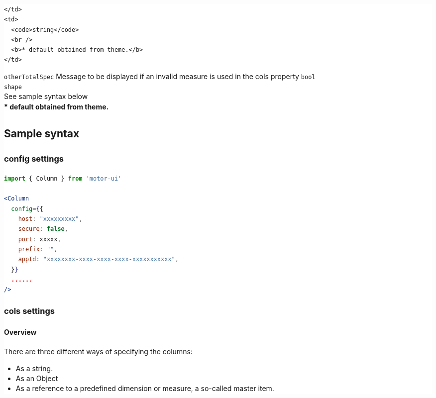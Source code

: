    </td>
    <td>
      <code>string</code>
      <br />
      <b>* default obtained from theme.</b>
    </td>
  </tr>
  <tr>
    <td>
      <code>otherTotalSpec</code>
    </td>
    <td>
      Message to be displayed if an invalid measure is used in the cols property
    </td>
    <td>
      <code>bool</code>
      <br />
      <code>shape</code>
      <br />
      See sample syntax below <br />
      <b>* default obtained from theme.</b>
    </td>
  </tr>
</table>

## Sample syntax

### config settings

```jsx {4-9}
import { Column } from 'motor-ui'

<Column
  config={{
    host: "xxxxxxxxx",
    secure: false,
    port: xxxxx,
    prefix: "",
    appId: "xxxxxxxx-xxxx-xxxx-xxxx-xxxxxxxxxxx",
  }}
  ......
/>
```

### cols settings

<h4>Overview</h4>
There are three different ways of specifying the columns:

- As a string.
- As an Object
- As a reference to a predefined dimension or measure, a so-called master item.
